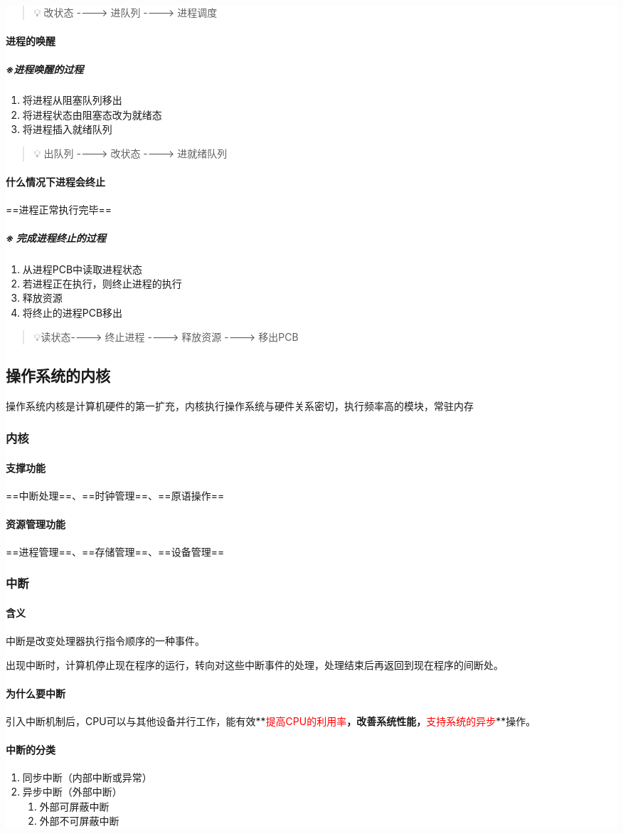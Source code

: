 > 💡 改状态 ----> 进队列 ----> 进程调度

#### 进程的唤醒

##### ※进程唤醒的过程

1. 将进程从阻塞队列移出
2. 将进程状态由阻塞态改为就绪态
3. 将进程插入就绪队列

> 💡 出队列 ----> 改状态 ----> 进就绪队列

#### 什么情况下进程会终止

==进程正常执行完毕==

##### ※ 完成进程终止的过程

1. 从进程PCB中读取进程状态
2. 若进程正在执行，则终止进程的执行
3. 释放资源
4. 将终止的进程PCB移出

> 💡读状态----> 终止进程 ----> 释放资源 ----> 移出PCB

## 操作系统的内核

操作系统内核是计算机硬件的第一扩充，内核执行操作系统与硬件关系密切，执行频率高的模块，常驻内存

### 内核

#### 支撑功能

==中断处理==、==时钟管理==、==原语操作==

#### 资源管理功能

==进程管理==、==存储管理==、==设备管理==

### 中断

#### 含义

中断是改变处理器执行指令顺序的一种事件。

出现中断时，计算机停止现在程序的运行，转向对这些中断事件的处理，处理结束后再返回到现在程序的间断处。

#### 为什么要中断

引入中断机制后，CPU可以与其他设备并行工作，能有效**<span style='color: red'>提高CPU的利用率</span>**，改善系统性能，**<span style='color: red'>支持系统的异步</span>**操作。

#### 中断的分类

1. 同步中断（内部中断或异常）
2. 异步中断（外部中断）
   1. 外部可屏蔽中断
   2. 外部不可屏蔽中断
